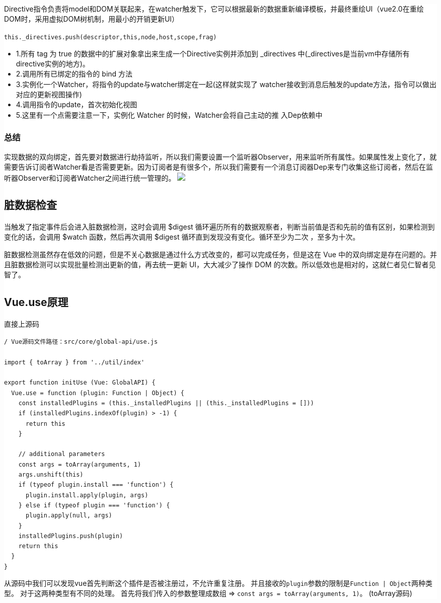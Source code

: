Directive指令负责将model和DOM关联起来，在watcher触发下，它可以根据最新的数据重新编译模板，并最终重绘UI（vue2.0在重绘DOM时，采用虚拟DOM树机制，用最小的开销更新UI）

```
this._directives.push(descriptor,this,node,host,scope,frag)
```
- 1.所有 tag 为 true 的数据中的扩展对象拿出来生成一个Directive实例并添加到 _directives 中(_directives是当前vm中存储所有directive实例的地方)。
- 2.调用所有已绑定的指令的 bind 方法
- 3.实例化一个Watcher，将指令的update与watcher绑定在一起(这样就实现了 watcher接收到消息后触发的update方法，指令可以做出对应的更新视图操作)
- 4.调用指令的update，首次初始化视图
- 5.这里有一个点需要注意一下，实例化 Watcher 的时候，Watcher会将自己主动的推 入Dep依赖中

### 总结

实现数据的双向绑定，首先要对数据进行劫持监听，所以我们需要设置一个监听器Observer，用来监听所有属性。如果属性发上变化了，就需要告诉订阅者Watcher看是否需要更新。因为订阅者是有很多个，所以我们需要有一个消息订阅器Dep来专门收集这些订阅者，然后在监听器Observer和订阅者Watcher之间进行统一管理的。
<a data-fancybox title="" href="https://raw.githubusercontent.com/ColaStar/static/master/images/vue-core23.png">![](https://raw.githubusercontent.com/ColaStar/static/master/images/vue-core23.png)</a>



## 脏数据检查

当触发了指定事件后会进入脏数据检测，这时会调用 $digest 循环遍历所有的数据观察者，判断当前值是否和先前的值有区别，如果检测到变化的话，会调用 $watch 函数，然后再次调用 $digest 循环直到发现没有变化。循环至少为二次 ，至多为十次。

脏数据检测虽然存在低效的问题，但是不关心数据是通过什么方式改变的，都可以完成任务，但是这在 Vue 中的双向绑定是存在问题的。并且脏数据检测可以实现批量检测出更新的值，再去统一更新 UI，大大减少了操作 DOM 的次数。所以低效也是相对的，这就仁者见仁智者见智了。

## Vue.use原理

直接上源码
```
/ Vue源码文件路径：src/core/global-api/use.js

import { toArray } from '../util/index'

export function initUse (Vue: GlobalAPI) {
  Vue.use = function (plugin: Function | Object) {
    const installedPlugins = (this._installedPlugins || (this._installedPlugins = []))
    if (installedPlugins.indexOf(plugin) > -1) {
      return this
    }

    // additional parameters
    const args = toArray(arguments, 1)
    args.unshift(this)
    if (typeof plugin.install === 'function') {
      plugin.install.apply(plugin, args)
    } else if (typeof plugin === 'function') {
      plugin.apply(null, args)
    }
    installedPlugins.push(plugin)
    return this
  }
}
```
从源码中我们可以发现vue首先判断这个插件是否被注册过，不允许重复注册。
并且接收的`plugin`参数的限制是`Function | Object`两种类型。
对于这两种类型有不同的处理。
首先将我们传入的参数整理成数组 => `const args = toArray(arguments, 1)`。
(toArray源码)
